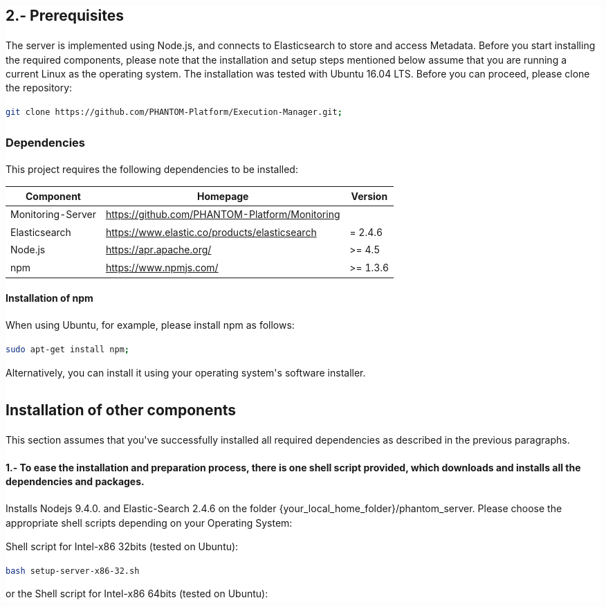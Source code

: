 
## 2.- Prerequisites
The server is implemented using Node.js, and connects to Elasticsearch to store and access Metadata. 
Before you start installing the required components, please note that the installation and setup steps mentioned below assume that you are running a current Linux as the operating system. 
The installation was tested with Ubuntu 16.04 LTS.
Before you can proceed, please clone the repository:

```bash
git clone https://github.com/PHANTOM-Platform/Execution-Manager.git;
```


### Dependencies
This project requires the following dependencies to be installed:

| Component         | Homepage                                           | Version   |
|------------------ |--------------------------------------------------  |---------  |
| Monitoring-Server | https://github.com/PHANTOM-Platform/Monitoring     |           |
| Elasticsearch     | https://www.elastic.co/products/elasticsearch      | = 2.4.6   | 
| Node.js           | https://apr.apache.org/                            | >= 4.5    |
| npm               | https://www.npmjs.com/                             | >= 1.3.6  |


#### Installation of npm
When using Ubuntu, for example, please install npm as follows:

```bash
sudo apt-get install npm;
```

Alternatively, you can install it using your operating system's software installer.


## Installation of other components
This section assumes that you've successfully installed all required dependencies as described in the previous paragraphs.

#### 1.- To ease the installation and preparation process, there is one shell script provided, which downloads and installs all the dependencies and packages. 
Installs Nodejs 9.4.0. and Elastic-Search 2.4.6 on the folder {your_local_home_folder}/phantom_server.
Please choose the appropriate shell scripts depending on your Operating System:

Shell script for Intel-x86 32bits (tested on Ubuntu):

```bash
bash setup-server-x86-32.sh
```

or the Shell script for Intel-x86 64bits (tested on Ubuntu):
